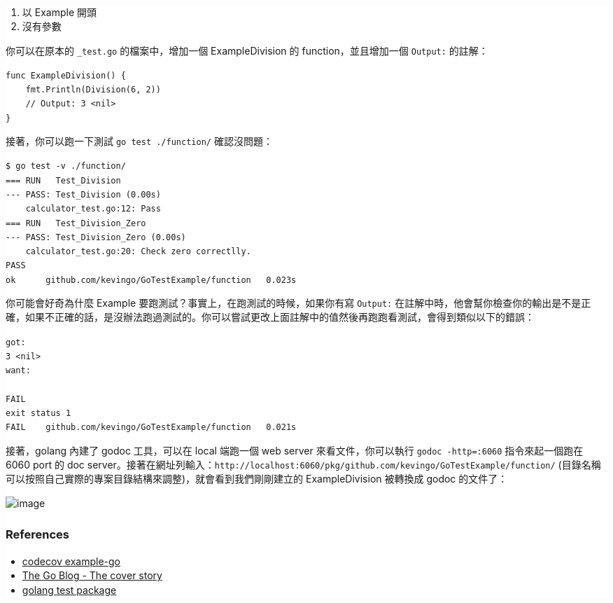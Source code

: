 1. 以 Example 開頭
2. 沒有參數

你可以在原本的 `_test.go` 的檔案中，增加一個 ExampleDivision 的 function，並且增加一個 `Output:` 的註解：

```
func ExampleDivision() {
	fmt.Println(Division(6, 2))
	// Output: 3 <nil>
}
```

接著，你可以跑一下測試 `go test ./function/` 確認沒問題：

```
$ go test -v ./function/
=== RUN   Test_Division
--- PASS: Test_Division (0.00s)
	calculator_test.go:12: Pass
=== RUN   Test_Division_Zero
--- PASS: Test_Division_Zero (0.00s)
	calculator_test.go:20: Check zero correctlly.
PASS
ok  	github.com/kevingo/GoTestExample/function	0.023s
```

你可能會好奇為什麼 Example 要跑測試？事實上，在跑測試的時候，如果你有寫 `Output:` 在註解中時，他會幫你檢查你的輸出是不是正確，如果不正確的話，是沒辦法跑過測試的。你可以嘗試更改上面註解中的值然後再跑跑看測試，會得到類似以下的錯誤：

```
got:
3 <nil>
want:

FAIL
exit status 1
FAIL	github.com/kevingo/GoTestExample/function	0.021s
```

接著，golang 內建了 godoc 工具，可以在 local 端跑一個 web server 來看文件，你可以執行 `godoc -http=:6060` 指令來起一個跑在 6060 port 的 doc server。接著在網址列輸入：`http://localhost:6060/pkg/github.com/kevingo/GoTestExample/function/` (目錄名稱可以按照自己實際的專案目錄結構來調整)，就會看到我們剛剛建立的 ExampleDivision 被轉換成 godoc 的文件了：

![image](https://github.com/kevingo/blog/raw/master/screenshot/godoc.png)

### <a name="reference" /> References
- [codecov example-go](https://github.com/codecov/example-go)
- [The Go Blog - The cover story](https://blog.golang.org/cover)
- [golang test package](https://golang.org/cmd/go/#hdr-Test_packages)
